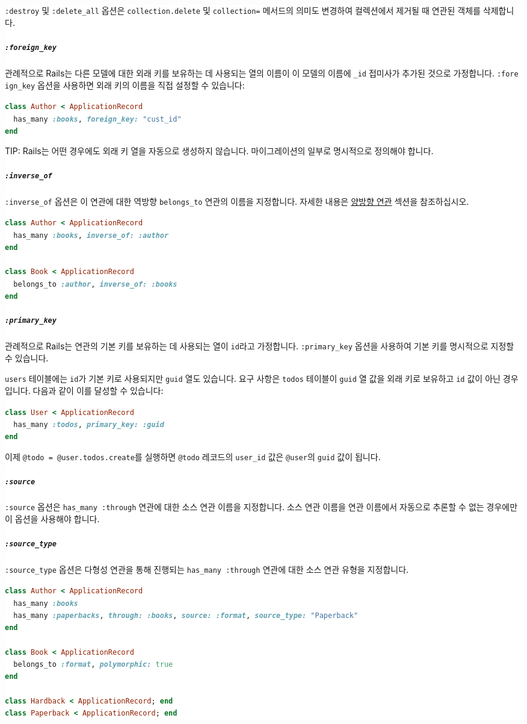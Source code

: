 `:destroy` 및 `:delete_all` 옵션은 `collection.delete` 및 `collection=` 메서드의 의미도 변경하여 컬렉션에서 제거될 때 연관된 객체를 삭제합니다.

##### `:foreign_key`

관례적으로 Rails는 다른 모델에 대한 외래 키를 보유하는 데 사용되는 열의 이름이 이 모델의 이름에 `_id` 접미사가 추가된 것으로 가정합니다. `:foreign_key` 옵션을 사용하면 외래 키의 이름을 직접 설정할 수 있습니다:

```ruby
class Author < ApplicationRecord
  has_many :books, foreign_key: "cust_id"
end
```

TIP: Rails는 어떤 경우에도 외래 키 열을 자동으로 생성하지 않습니다. 마이그레이션의 일부로 명시적으로 정의해야 합니다.

##### `:inverse_of`

`:inverse_of` 옵션은 이 연관에 대한 역방향 `belongs_to` 연관의 이름을 지정합니다.
자세한 내용은 [양방향 연관](#bi-directional-associations) 섹션을 참조하십시오.

```ruby
class Author < ApplicationRecord
  has_many :books, inverse_of: :author
end

class Book < ApplicationRecord
  belongs_to :author, inverse_of: :books
end
```

##### `:primary_key`

관례적으로 Rails는 연관의 기본 키를 보유하는 데 사용되는 열이 `id`라고 가정합니다. `:primary_key` 옵션을 사용하여 기본 키를 명시적으로 지정할 수 있습니다.

`users` 테이블에는 `id`가 기본 키로 사용되지만 `guid` 열도 있습니다. 요구 사항은 `todos` 테이블이 `guid` 열 값을 외래 키로 보유하고 `id` 값이 아닌 경우입니다. 다음과 같이 이를 달성할 수 있습니다:

```ruby
class User < ApplicationRecord
  has_many :todos, primary_key: :guid
end
```

이제 `@todo = @user.todos.create`를 실행하면 `@todo` 레코드의 `user_id` 값은 `@user`의 `guid` 값이 됩니다.

##### `:source`

`:source` 옵션은 `has_many :through` 연관에 대한 소스 연관 이름을 지정합니다. 소스 연관 이름을 연관 이름에서 자동으로 추론할 수 없는 경우에만 이 옵션을 사용해야 합니다.

##### `:source_type`

`:source_type` 옵션은 다형성 연관을 통해 진행되는 `has_many :through` 연관에 대한 소스 연관 유형을 지정합니다.

```ruby
class Author < ApplicationRecord
  has_many :books
  has_many :paperbacks, through: :books, source: :format, source_type: "Paperback"
end

class Book < ApplicationRecord
  belongs_to :format, polymorphic: true
end

class Hardback < ApplicationRecord; end
class Paperback < ApplicationRecord; end
```
